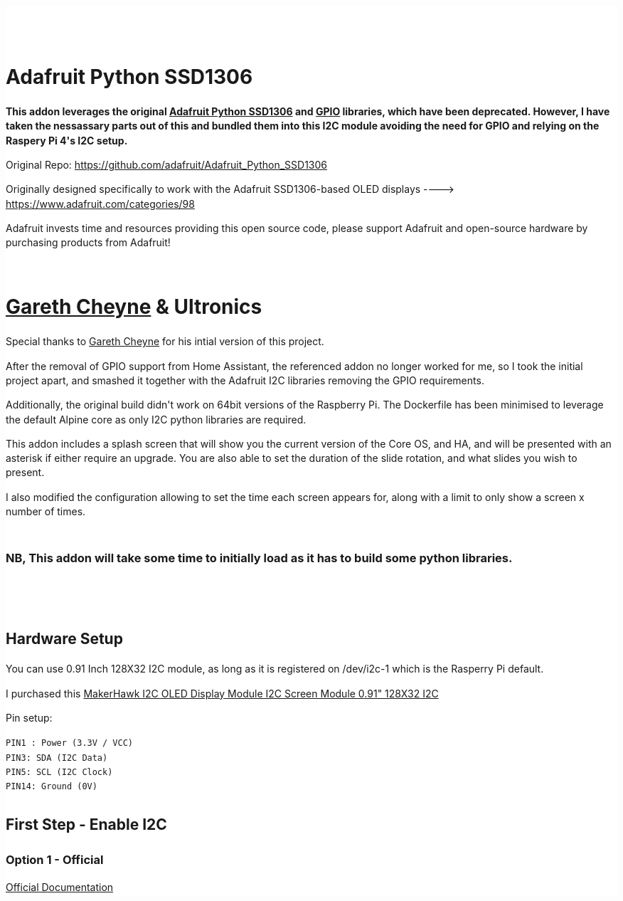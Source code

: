 <br>
<br>

Adafruit Python SSD1306
=======================

**This addon leverages the original [Adafruit Python SSD1306](https://github.com/adafruit/Adafruit_Python_SSD1306) and [GPIO](https://github.com/adafruit/Adafruit_Python_GPIO) libraries, which have been deprecated. However, I have taken the nessassary parts out of this and bundled them into this I2C module avoiding the need for GPIO and relying on the Raspery Pi 4's I2C setup.**

Original Repo: https://github.com/adafruit/Adafruit_Python_SSD1306

Originally designed specifically to work with the Adafruit SSD1306-based OLED displays ----> https://www.adafruit.com/categories/98

Adafruit invests time and resources providing this open source code, please support Adafruit and open-source hardware by purchasing products from Adafruit!
<br>
<br>

[Gareth Cheyne](https://github.com/garethcheyne/HomeAssistant) & Ultronics
=====
Special thanks to [Gareth Cheyne](https://github.com/garethcheyne/HomeAssistant) for his intial version of this project.

After the removal of GPIO support from Home Assistant, the referenced addon no longer worked for me, so I took the initial project apart, and smashed it together with the Adafruit I2C libraries removing the GPIO requirements.

Additionally, the original build didn't work on 64bit versions of the Raspberry Pi. The Dockerfile has been minimised to leverage the default Alpine core as only I2C python libraries are required.

This addon includes a splash screen that will show you the current version of the Core OS, and HA, and will be presented with an asterisk if either require an upgrade. You are also able to set the duration of the slide rotation, and what slides you wish to present.

I also modified the configuration allowing to set the time each screen appears for, along with a limit to only show a screen x number of times.
<br>
<br>

### NB, This addon will take some time to initially load as it has to build some python libraries. 
<br>
<br>

## Hardware Setup
You can use 0.91 Inch 128X32 I2C module, as long as it is registered on /dev/i2c-1 which is the Rasperry Pi default.

I purchased this [MakerHawk I2C OLED Display Module I2C Screen Module 0.91" 128X32 I2C](https://www.amazon.co.uk/gp/product/B07BDFXFRK/ref=ppx_yo_dt_b_asin_title_o07_s00?ie=UTF8&psc=1)

Pin setup:
```
PIN1 : Power (3.3V / VCC)
PIN3: SDA (I2C Data)
PIN5: SCL (I2C Clock)
PIN14: Ground (0V)
```
## First Step  - Enable I2C
### Option 1  - Official
[Official Documentation][home-assistant-docs-url]


[release-badge]: https://img.shields.io/github/v/release/gsasha/homeassistant_addons?style=flat-square
[downloads-badge]: https://img.shields.io/github/downloads/gsasha/homeassistant_addons/total?style=flat-square
[home-assistant]: https://www.home-assistant.io/
[release-url]: https://github.com/gsasha/homeassistant_addons/releases
[home-assistant-docs-url]: https://www.home-assistant.io/common-tasks/os#enable-i2c-with-an-sd-card-reader
[hassosconfigurator-url]: https://github.com/adamoutler/HassOSConfigurator/tree/main/Pi4EnableI2C
[release-url]: https://github.com/gsasha/rpi_i2c_oled/releases